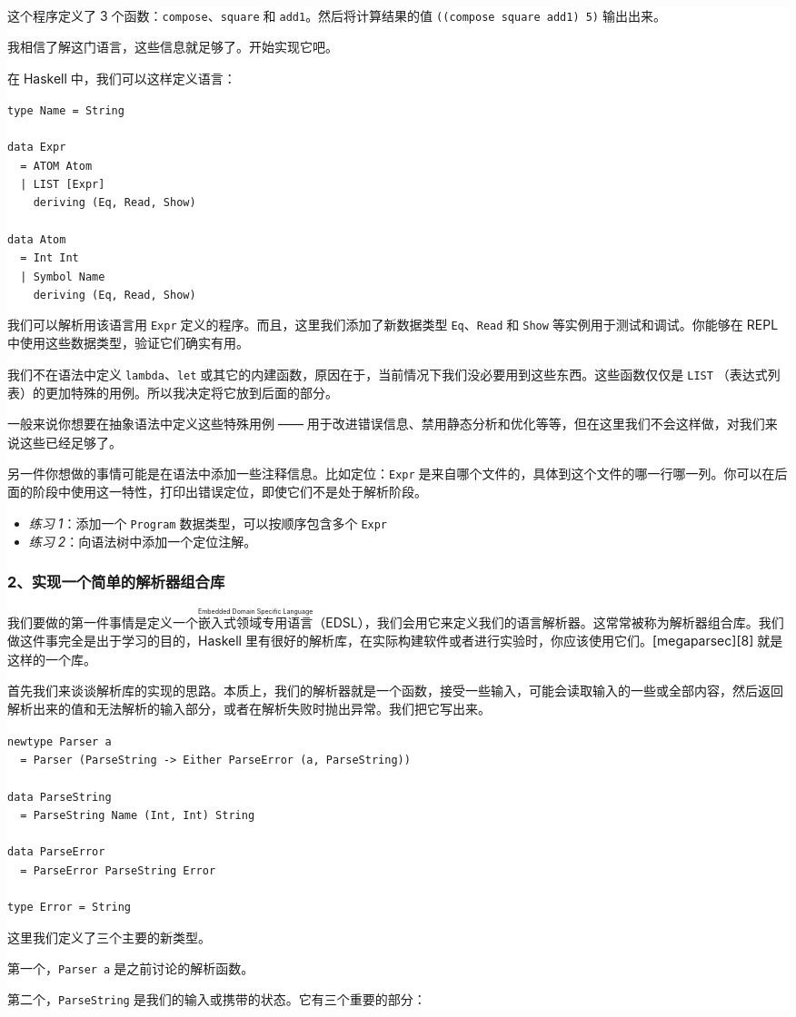 这个程序定义了 3 个函数：`compose`、`square` 和 `add1`。然后将计算结果的值 `((compose square add1) 5)` 输出出来。

我相信了解这门语言，这些信息就足够了。开始实现它吧。

在 Haskell 中，我们可以这样定义语言：

```
type Name = String

data Expr
  = ATOM Atom
  | LIST [Expr]
    deriving (Eq, Read, Show)

data Atom
  = Int Int
  | Symbol Name
    deriving (Eq, Read, Show)
```

我们可以解析用该语言用 `Expr` 定义的程序。而且，这里我们添加了新数据类型 `Eq`、`Read` 和 `Show` 等实例用于测试和调试。你能够在 REPL 中使用这些数据类型，验证它们确实有用。

我们不在语法中定义 `lambda`、`let` 或其它的内建函数，原因在于，当前情况下我们没必要用到这些东西。这些函数仅仅是 `LIST` （表达式列表）的更加特殊的用例。所以我决定将它放到后面的部分。

一般来说你想要在抽象语法中定义这些特殊用例 —— 用于改进错误信息、禁用静态分析和优化等等，但在这里我们不会这样做，对我们来说这些已经足够了。

另一件你想做的事情可能是在语法中添加一些注释信息。比如定位：`Expr` 是来自哪个文件的，具体到这个文件的哪一行哪一列。你可以在后面的阶段中使用这一特性，打印出错误定位，即使它们不是处于解析阶段。

*   _练习 1_：添加一个 `Program` 数据类型，可以按顺序包含多个 `Expr`
*   _练习 2_：向语法树中添加一个定位注解。

### 2、实现一个简单的解析器组合库

我们要做的第一件事情是定义一个<ruby>嵌入式领域专用语言<rt>Embedded Domain Specific Language</rt></ruby>（EDSL），我们会用它来定义我们的语言解析器。这常常被称为解析器组合库。我们做这件事完全是出于学习的目的，Haskell 里有很好的解析库，在实际构建软件或者进行实验时，你应该使用它们。[megaparsec][8] 就是这样的一个库。

首先我们来谈谈解析库的实现的思路。本质上，我们的解析器就是一个函数，接受一些输入，可能会读取输入的一些或全部内容，然后返回解析出来的值和无法解析的输入部分，或者在解析失败时抛出异常。我们把它写出来。

```
newtype Parser a
  = Parser (ParseString -> Either ParseError (a, ParseString))

data ParseString
  = ParseString Name (Int, Int) String

data ParseError
  = ParseError ParseString Error

type Error = String
```

这里我们定义了三个主要的新类型。

第一个，`Parser a` 是之前讨论的解析函数。

第二个，`ParseString` 是我们的输入或携带的状态。它有三个重要的部分：
